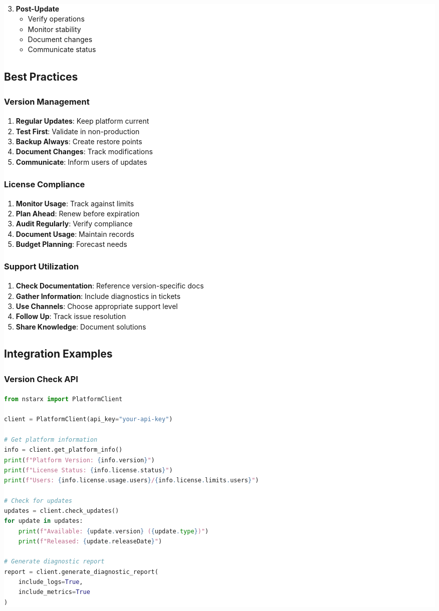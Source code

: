 3. **Post-Update**
   - Verify operations
   - Monitor stability
   - Document changes
   - Communicate status

## Best Practices

### Version Management

1. **Regular Updates**: Keep platform current
2. **Test First**: Validate in non-production
3. **Backup Always**: Create restore points
4. **Document Changes**: Track modifications
5. **Communicate**: Inform users of updates

### License Compliance

1. **Monitor Usage**: Track against limits
2. **Plan Ahead**: Renew before expiration
3. **Audit Regularly**: Verify compliance
4. **Document Usage**: Maintain records
5. **Budget Planning**: Forecast needs

### Support Utilization

1. **Check Documentation**: Reference version-specific docs
2. **Gather Information**: Include diagnostics in tickets
3. **Use Channels**: Choose appropriate support level
4. **Follow Up**: Track issue resolution
5. **Share Knowledge**: Document solutions

## Integration Examples

### Version Check API
```python
from nstarx import PlatformClient

client = PlatformClient(api_key="your-api-key")

# Get platform information
info = client.get_platform_info()
print(f"Platform Version: {info.version}")
print(f"License Status: {info.license.status}")
print(f"Users: {info.license.usage.users}/{info.license.limits.users}")

# Check for updates
updates = client.check_updates()
for update in updates:
    print(f"Available: {update.version} ({update.type})")
    print(f"Released: {update.releaseDate}")

# Generate diagnostic report
report = client.generate_diagnostic_report(
    include_logs=True,
    include_metrics=True
)
```
